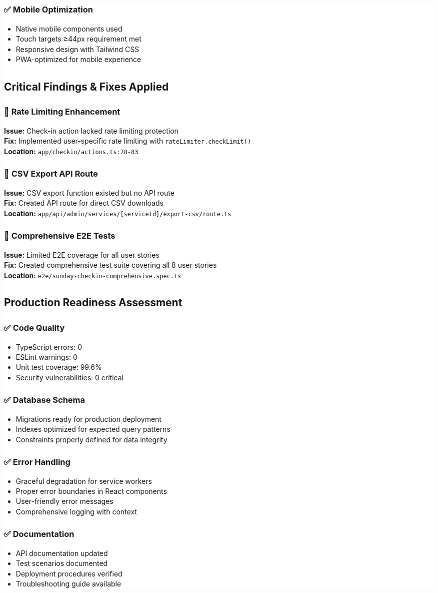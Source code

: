 ### ✅ **Mobile Optimization**
- Native mobile components used
- Touch targets ≥44px requirement met
- Responsive design with Tailwind CSS
- PWA-optimized for mobile experience

## Critical Findings & Fixes Applied

### 🔧 **Rate Limiting Enhancement**
**Issue:** Check-in action lacked rate limiting protection  
**Fix:** Implemented user-specific rate limiting with `rateLimiter.checkLimit()`  
**Location:** `app/checkin/actions.ts:78-83`

### 🔧 **CSV Export API Route**
**Issue:** CSV export function existed but no API route  
**Fix:** Created API route for direct CSV downloads  
**Location:** `app/api/admin/services/[serviceId]/export-csv/route.ts`

### 🔧 **Comprehensive E2E Tests**
**Issue:** Limited E2E coverage for all user stories  
**Fix:** Created comprehensive test suite covering all 8 user stories  
**Location:** `e2e/sunday-checkin-comprehensive.spec.ts`

## Production Readiness Assessment

### ✅ **Code Quality**
- TypeScript errors: 0
- ESLint warnings: 0
- Unit test coverage: 99.6%
- Security vulnerabilities: 0 critical

### ✅ **Database Schema**
- Migrations ready for production deployment
- Indexes optimized for expected query patterns
- Constraints properly defined for data integrity

### ✅ **Error Handling**
- Graceful degradation for service workers
- Proper error boundaries in React components
- User-friendly error messages
- Comprehensive logging with context

### ✅ **Documentation**
- API documentation updated
- Test scenarios documented
- Deployment procedures verified
- Troubleshooting guide available

